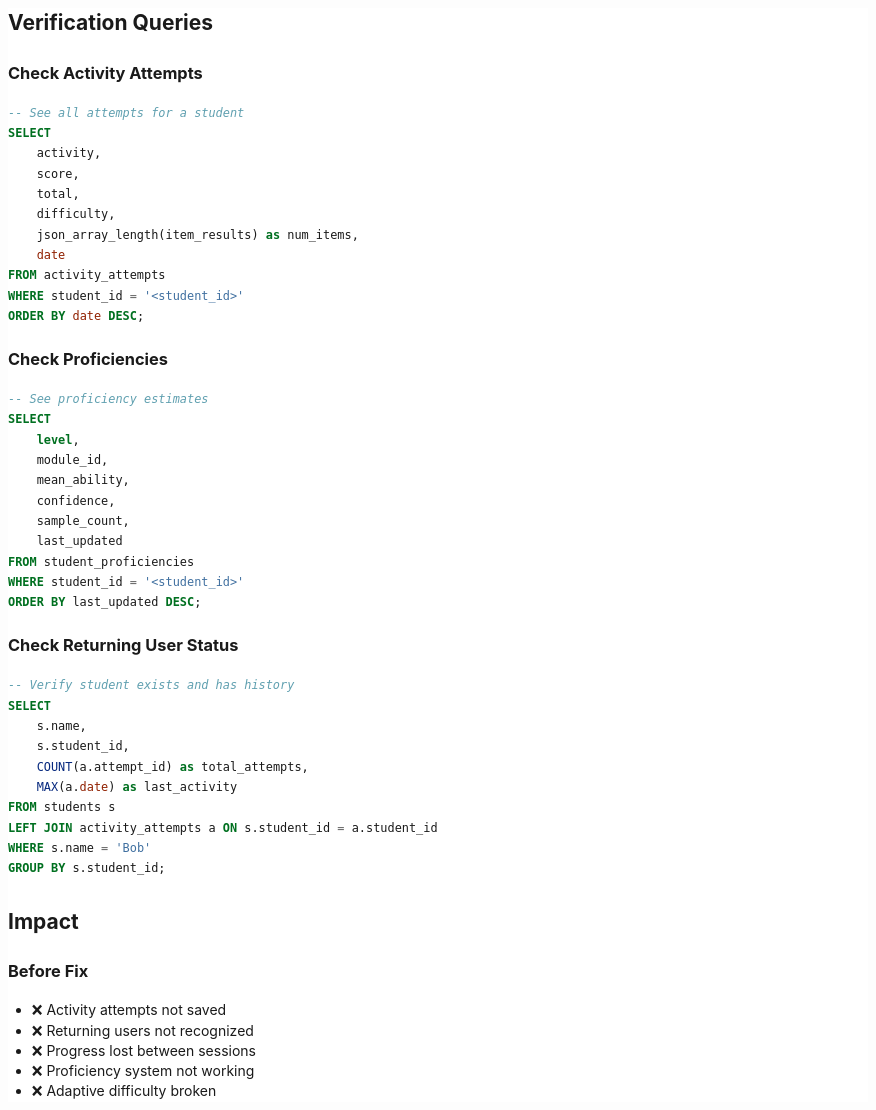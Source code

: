 ## Verification Queries

### Check Activity Attempts
```sql
-- See all attempts for a student
SELECT 
    activity,
    score,
    total,
    difficulty,
    json_array_length(item_results) as num_items,
    date
FROM activity_attempts
WHERE student_id = '<student_id>'
ORDER BY date DESC;
```

### Check Proficiencies
```sql
-- See proficiency estimates
SELECT 
    level,
    module_id,
    mean_ability,
    confidence,
    sample_count,
    last_updated
FROM student_proficiencies
WHERE student_id = '<student_id>'
ORDER BY last_updated DESC;
```

### Check Returning User Status
```sql
-- Verify student exists and has history
SELECT 
    s.name,
    s.student_id,
    COUNT(a.attempt_id) as total_attempts,
    MAX(a.date) as last_activity
FROM students s
LEFT JOIN activity_attempts a ON s.student_id = a.student_id
WHERE s.name = 'Bob'
GROUP BY s.student_id;
```

## Impact

### Before Fix
- ❌ Activity attempts not saved
- ❌ Returning users not recognized
- ❌ Progress lost between sessions
- ❌ Proficiency system not working
- ❌ Adaptive difficulty broken
